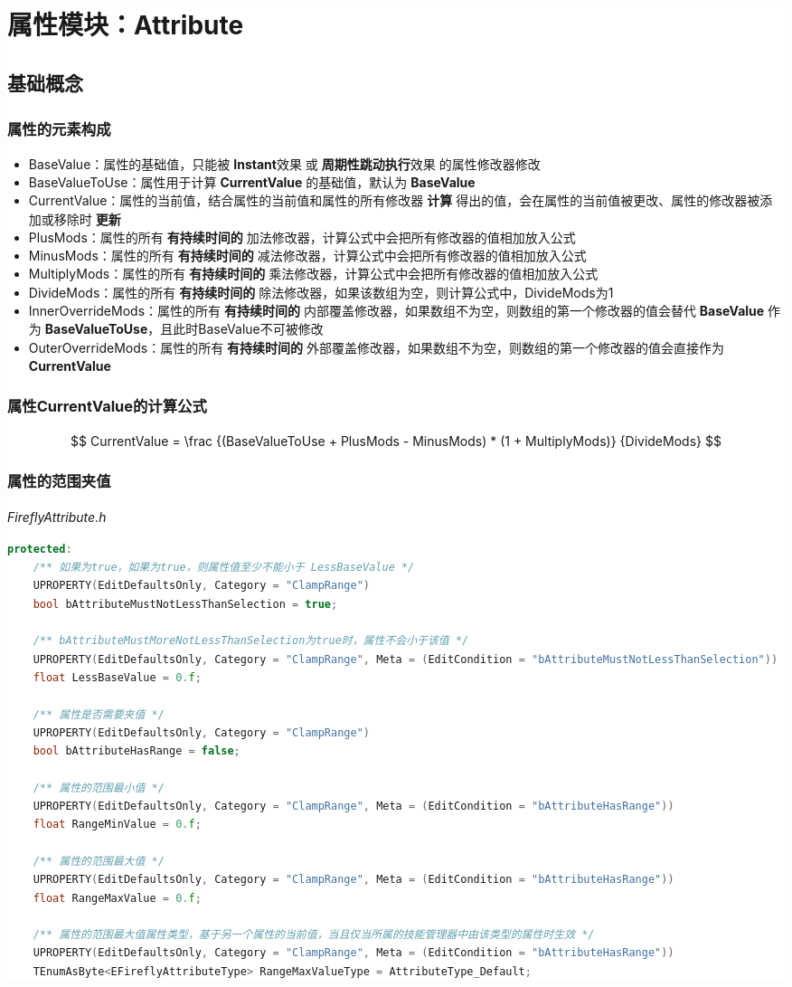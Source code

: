 # 属性模块：Attribute

## 基础概念

### 属性的元素构成

- BaseValue：属性的基础值，只能被 **Instant**效果 或 **周期性跳动执行**效果 的属性修改器修改
- BaseValueToUse：属性用于计算 **CurrentValue** 的基础值，默认为 **BaseValue**
- CurrentValue：属性的当前值，结合属性的当前值和属性的所有修改器 **计算** 得出的值，会在属性的当前值被更改、属性的修改器被添加或移除时 **更新**
- PlusMods：属性的所有 **有持续时间的** 加法修改器，计算公式中会把所有修改器的值相加放入公式
- MinusMods：属性的所有 **有持续时间的** 减法修改器，计算公式中会把所有修改器的值相加放入公式
- MultiplyMods：属性的所有 **有持续时间的** 乘法修改器，计算公式中会把所有修改器的值相加放入公式
- DivideMods：属性的所有 **有持续时间的** 除法修改器，如果该数组为空，则计算公式中，DivideMods为1
- InnerOverrideMods：属性的所有 **有持续时间的** 内部覆盖修改器，如果数组不为空，则数组的第一个修改器的值会替代 **BaseValue** 作为 **BaseValueToUse**，且此时BaseValue不可被修改
- OuterOverrideMods：属性的所有 **有持续时间的** 外部覆盖修改器，如果数组不为空，则数组的第一个修改器的值会直接作为 **CurrentValue**

### 属性CurrentValue的计算公式

$$
CurrentValue = \frac {(BaseValueToUse + PlusMods - MinusMods) * (1 + MultiplyMods)} {DivideMods}
$$

### 属性的范围夹值

*FireflyAttribute.h*
```C++
protected:
	/** 如果为true，如果为true，则属性值至少不能小于 LessBaseValue */
	UPROPERTY(EditDefaultsOnly, Category = "ClampRange")
	bool bAttributeMustNotLessThanSelection = true;

	/** bAttributeMustMoreNotLessThanSelection为true时，属性不会小于该值 */
	UPROPERTY(EditDefaultsOnly, Category = "ClampRange", Meta = (EditCondition = "bAttributeMustNotLessThanSelection"))
	float LessBaseValue = 0.f;

	/** 属性是否需要夹值 */
	UPROPERTY(EditDefaultsOnly, Category = "ClampRange")
	bool bAttributeHasRange = false;

	/** 属性的范围最小值 */
	UPROPERTY(EditDefaultsOnly, Category = "ClampRange", Meta = (EditCondition = "bAttributeHasRange"))
	float RangeMinValue = 0.f;

	/** 属性的范围最大值 */
	UPROPERTY(EditDefaultsOnly, Category = "ClampRange", Meta = (EditCondition = "bAttributeHasRange"))
	float RangeMaxValue = 0.f;

	/** 属性的范围最大值属性类型，基于另一个属性的当前值，当且仅当所属的技能管理器中由该类型的属性时生效 */
	UPROPERTY(EditDefaultsOnly, Category = "ClampRange", Meta = (EditCondition = "bAttributeHasRange"))
	TEnumAsByte<EFireflyAttributeType> RangeMaxValueType = AttributeType_Default;
```

